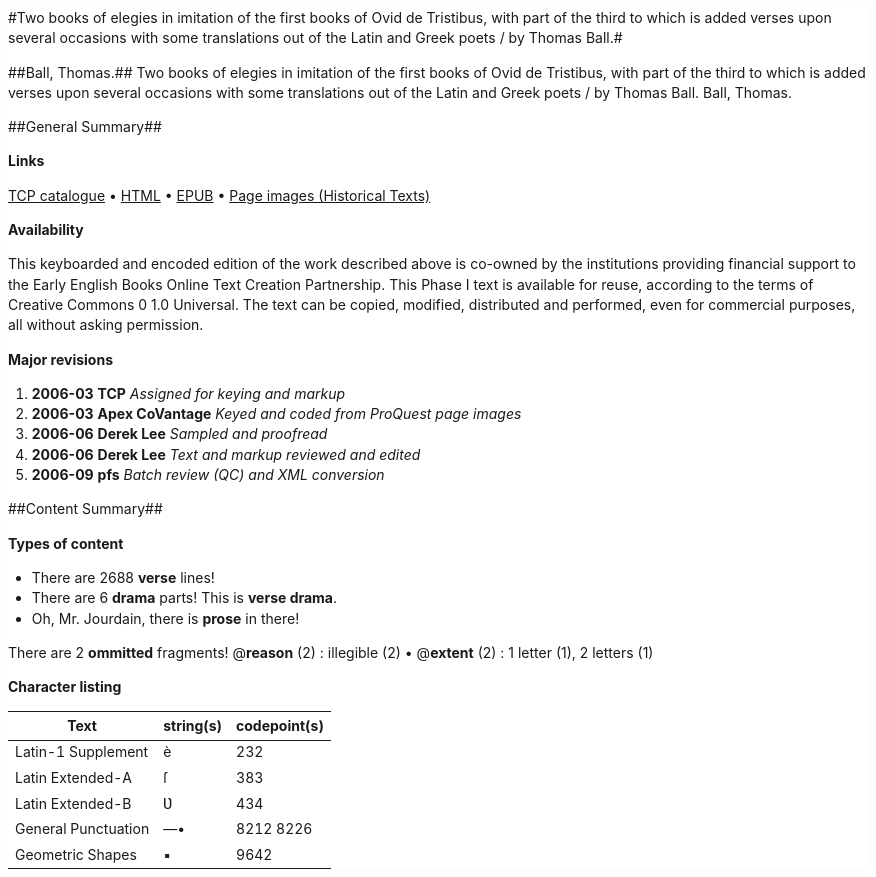 #Two books of elegies in imitation of the first books of Ovid de Tristibus, with part of the third to which is added verses upon several occasions with some translations out of the Latin and Greek poets / by Thomas Ball.#

##Ball, Thomas.##
Two books of elegies in imitation of the first books of Ovid de Tristibus, with part of the third to which is added verses upon several occasions with some translations out of the Latin and Greek poets / by Thomas Ball.
Ball, Thomas.

##General Summary##

**Links**

[TCP catalogue](http://www.ota.ox.ac.uk/tcp/)  • 
[HTML](http://tei.it.ox.ac.uk/tcp/Texts-HTML/free/A30/A30403.html)  • 
[EPUB](http://tei.it.ox.ac.uk/tcp/Texts-EPUB/free/A30/A30403.epub) • 
[Page images (Historical Texts)](https://data.historicaltexts.jisc.ac.uk/view?pubId=eebo-10543378e&pageId=eebo-10543378e-45220-1)

**Availability**

This keyboarded and encoded edition of the
	       work described above is co-owned by the institutions
	       providing financial support to the Early English Books
	       Online Text Creation Partnership. This Phase I text is
	       available for reuse, according to the terms of Creative
	       Commons 0 1.0 Universal. The text can be copied,
	       modified, distributed and performed, even for
	       commercial purposes, all without asking permission.

**Major revisions**

1. __2006-03__ __TCP__ *Assigned for keying and markup*
1. __2006-03__ __Apex CoVantage__ *Keyed and coded from ProQuest page images*
1. __2006-06__ __Derek Lee__ *Sampled and proofread*
1. __2006-06__ __Derek Lee__ *Text and markup reviewed and edited*
1. __2006-09__ __pfs__ *Batch review (QC) and XML conversion*

##Content Summary##

**Types of content**

  * There are 2688 **verse** lines!
  * There are 6 **drama** parts! This is **verse drama**.
  * Oh, Mr. Jourdain, there is **prose** in there!

There are 2 **ommitted** fragments! 
 @__reason__ (2) : illegible (2)  •  @__extent__ (2) : 1 letter (1), 2 letters (1)

**Character listing**


|Text|string(s)|codepoint(s)|
|---|---|---|
|Latin-1 Supplement|è|232|
|Latin Extended-A|ſ|383|
|Latin Extended-B|Ʋ|434|
|General Punctuation|—•|8212 8226|
|Geometric Shapes|▪|9642|
